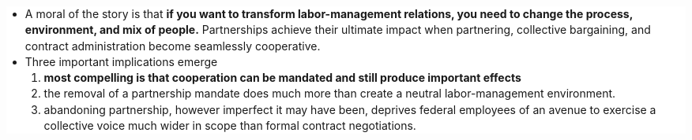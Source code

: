 * A moral of the story is that **if you want to transform labor-management relations, you need to change the process, environment, and mix of people.** Partnerships achieve their ultimate impact when partnering, collective bargaining, and contract administration become seamlessly cooperative.
* Three important implications emerge
  1. **most compelling is that cooperation can be mandated and still produce important effects**
  2. the removal of a partnership mandate does much more than create a neutral labor-management environment.
  3. abandoning partnership, however imperfect it may have been, deprives federal employees of an avenue to exercise a collective voice much wider in scope than formal contract negotiations.
